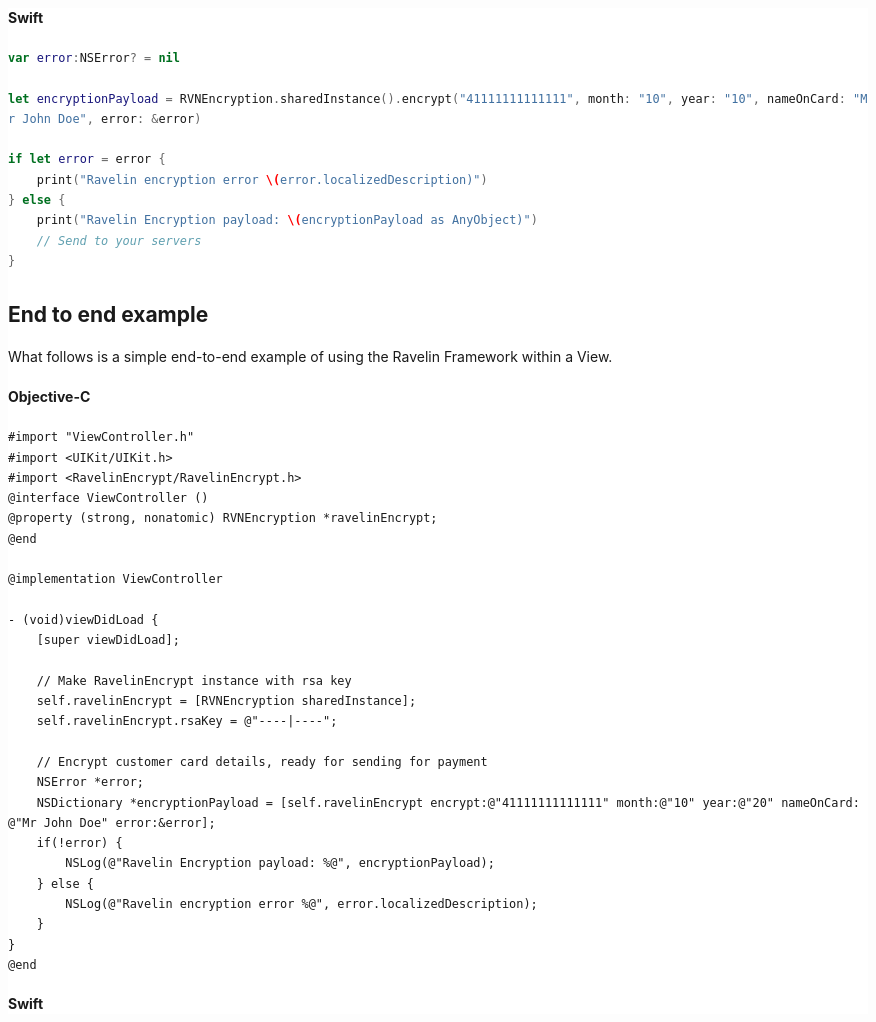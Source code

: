 #### Swift
```swift
var error:NSError? = nil

let encryptionPayload = RVNEncryption.sharedInstance().encrypt("41111111111111", month: "10", year: "10", nameOnCard: "Mr John Doe", error: &error)

if let error = error {
    print("Ravelin encryption error \(error.localizedDescription)")
} else {
    print("Ravelin Encryption payload: \(encryptionPayload as AnyObject)")
    // Send to your servers
}
```

## End to end example

What follows is a simple end-to-end example of using the Ravelin Framework within a View.

#### Objective-C
```objc
#import "ViewController.h"
#import <UIKit/UIKit.h>
#import <RavelinEncrypt/RavelinEncrypt.h>
@interface ViewController ()
@property (strong, nonatomic) RVNEncryption *ravelinEncrypt;
@end

@implementation ViewController

- (void)viewDidLoad {
    [super viewDidLoad];

    // Make RavelinEncrypt instance with rsa key
    self.ravelinEncrypt = [RVNEncryption sharedInstance];
    self.ravelinEncrypt.rsaKey = @"----|----";

    // Encrypt customer card details, ready for sending for payment
    NSError *error;
    NSDictionary *encryptionPayload = [self.ravelinEncrypt encrypt:@"41111111111111" month:@"10" year:@"20" nameOnCard:@"Mr John Doe" error:&error];
    if(!error) {
        NSLog(@"Ravelin Encryption payload: %@", encryptionPayload);
    } else {
        NSLog(@"Ravelin encryption error %@", error.localizedDescription);
    }
}
@end
```

#### Swift
